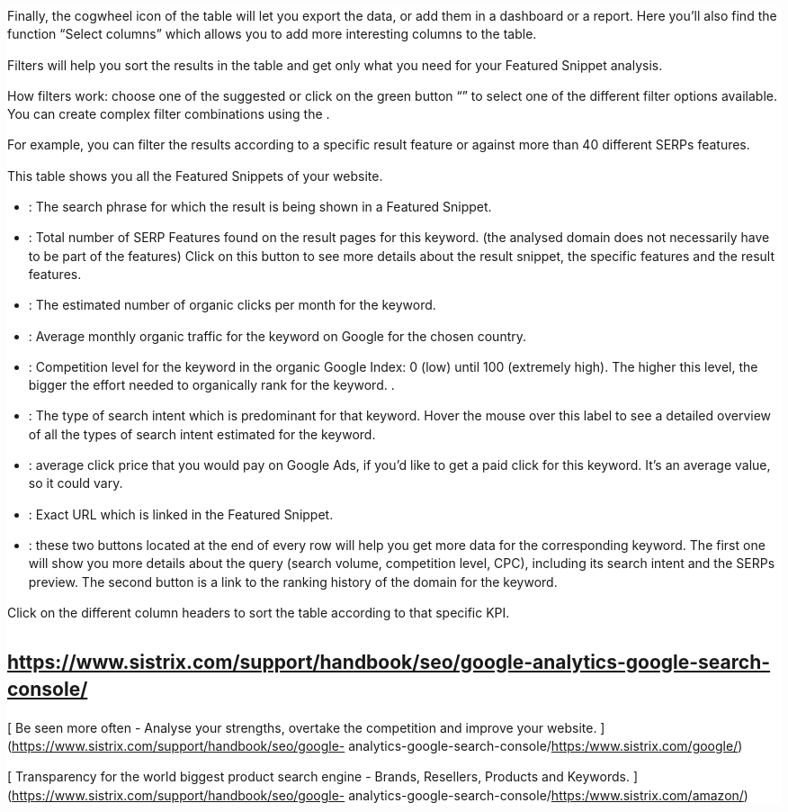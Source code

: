 Finally, the cogwheel icon of the table will let you export the data, or add
them in a dashboard or a report. Here you’ll also find the function “Select
columns” which allows you to add more interesting columns to the table.

Filters will help you sort the results in the table and get only what you need
for your Featured Snippet analysis.

How filters work: choose one of the suggested or click on the green button “” to
select one of the different filter options available. You can create complex
filter combinations using the .

For example, you can filter the results according to a specific result feature
or against more than 40 different SERPs features.

This table shows you all the Featured Snippets of your website.

  * : The search phrase for which the result is being shown in a Featured Snippet.

  * : Total number of SERP Features found on the result pages for this keyword. (the analysed domain does not necessarily have to be part of the features) Click on this button to see more details about the result snippet, the specific features and the result features.

  * : The estimated number of organic clicks per month for the keyword.

  * : Average monthly organic traffic for the keyword on Google for the chosen country. 

  * : Competition level for the keyword in the organic Google Index: 0 (low) until 100 (extremely high). The higher this level, the bigger the effort needed to organically rank for the keyword. .

  * : The type of search intent which is predominant for that keyword. Hover the mouse over this label to see a detailed overview of all the types of search intent estimated for the keyword. 

  * : average click price that you would pay on Google Ads, if you’d like to get a paid click for this keyword. It’s an average value, so it could vary.

  * : Exact URL which is linked in the Featured Snippet.

  * : these two buttons located at the end of every row will help you get more data for the corresponding keyword. The first one will show you more details about the query (search volume, competition level, CPC), including its search intent and the SERPs preview. The second button is a link to the ranking history of the domain for the keyword.

Click on the different column headers to sort the table according to that
specific KPI.




## https://www.sistrix.com/support/handbook/seo/google-analytics-google-search-console/

[ Be seen more often - Analyse your strengths, overtake the competition and
improve your website. ](https://www.sistrix.com/support/handbook/seo/google-
analytics-google-search-console/<https:/www.sistrix.com/google/>)

[ Transparency for the world biggest product search engine - Brands, Resellers,
Products and Keywords. ](https://www.sistrix.com/support/handbook/seo/google-
analytics-google-search-console/<https:/www.sistrix.com/amazon/>)
